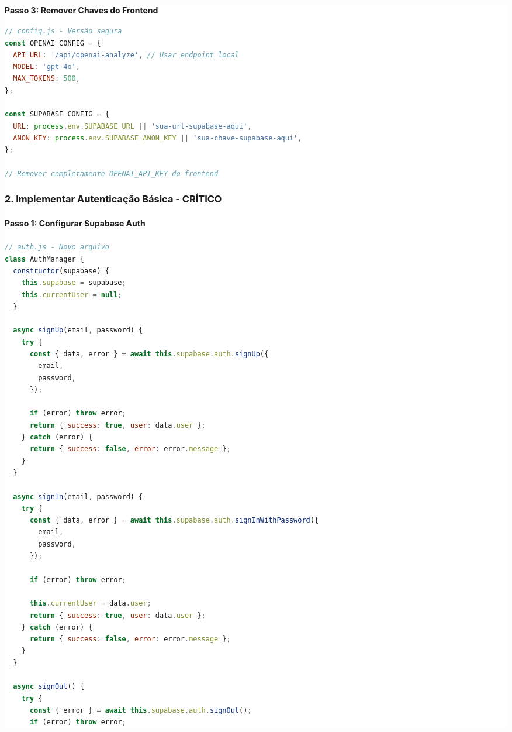 **Passo 3: Remover Chaves do Frontend**

```javascript
// config.js - Versão segura
const OPENAI_CONFIG = {
  API_URL: '/api/openai-analyze', // Usar endpoint local
  MODEL: 'gpt-4o',
  MAX_TOKENS: 500,
};

const SUPABASE_CONFIG = {
  URL: process.env.SUPABASE_URL || 'sua-url-supabase-aqui',
  ANON_KEY: process.env.SUPABASE_ANON_KEY || 'sua-chave-supabase-aqui',
};

// Remover completamente OPENAI_API_KEY do frontend
```

### 2. **Implementar Autenticação Básica - CRÍTICO**

#### **Passo 1: Configurar Supabase Auth**

```javascript
// auth.js - Novo arquivo
class AuthManager {
  constructor(supabase) {
    this.supabase = supabase;
    this.currentUser = null;
  }

  async signUp(email, password) {
    try {
      const { data, error } = await this.supabase.auth.signUp({
        email,
        password,
      });

      if (error) throw error;
      return { success: true, user: data.user };
    } catch (error) {
      return { success: false, error: error.message };
    }
  }

  async signIn(email, password) {
    try {
      const { data, error } = await this.supabase.auth.signInWithPassword({
        email,
        password,
      });

      if (error) throw error;

      this.currentUser = data.user;
      return { success: true, user: data.user };
    } catch (error) {
      return { success: false, error: error.message };
    }
  }

  async signOut() {
    try {
      const { error } = await this.supabase.auth.signOut();
      if (error) throw error;

```